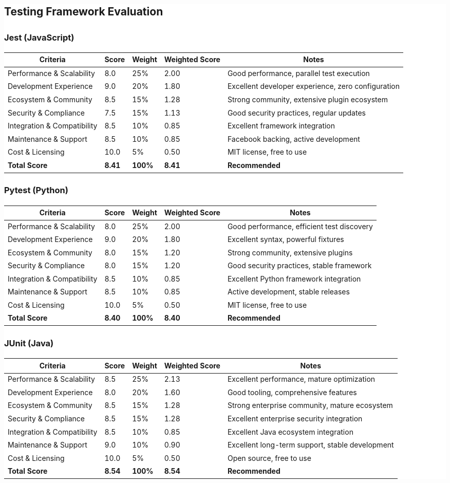 ## Testing Framework Evaluation

### Jest (JavaScript)
| Criteria | Score | Weight | Weighted Score | Notes |
|----------|-------|--------|----------------|-------|
| Performance & Scalability | 8.0 | 25% | 2.00 | Good performance, parallel test execution |
| Development Experience | 9.0 | 20% | 1.80 | Excellent developer experience, zero configuration |
| Ecosystem & Community | 8.5 | 15% | 1.28 | Strong community, extensive plugin ecosystem |
| Security & Compliance | 7.5 | 15% | 1.13 | Good security practices, regular updates |
| Integration & Compatibility | 8.5 | 10% | 0.85 | Excellent framework integration |
| Maintenance & Support | 8.5 | 10% | 0.85 | Facebook backing, active development |
| Cost & Licensing | 10.0 | 5% | 0.50 | MIT license, free to use |
| **Total Score** | **8.41** | **100%** | **8.41** | **Recommended** |

### Pytest (Python)
| Criteria | Score | Weight | Weighted Score | Notes |
|----------|-------|--------|----------------|-------|
| Performance & Scalability | 8.0 | 25% | 2.00 | Good performance, efficient test discovery |
| Development Experience | 9.0 | 20% | 1.80 | Excellent syntax, powerful fixtures |
| Ecosystem & Community | 8.0 | 15% | 1.20 | Strong community, extensive plugins |
| Security & Compliance | 8.0 | 15% | 1.20 | Good security practices, stable framework |
| Integration & Compatibility | 8.5 | 10% | 0.85 | Excellent Python framework integration |
| Maintenance & Support | 8.5 | 10% | 0.85 | Active development, stable releases |
| Cost & Licensing | 10.0 | 5% | 0.50 | MIT license, free to use |
| **Total Score** | **8.40** | **100%** | **8.40** | **Recommended** |

### JUnit (Java)
| Criteria | Score | Weight | Weighted Score | Notes |
|----------|-------|--------|----------------|-------|
| Performance & Scalability | 8.5 | 25% | 2.13 | Excellent performance, mature optimization |
| Development Experience | 8.0 | 20% | 1.60 | Good tooling, comprehensive features |
| Ecosystem & Community | 8.5 | 15% | 1.28 | Strong enterprise community, mature ecosystem |
| Security & Compliance | 8.5 | 15% | 1.28 | Excellent enterprise security integration |
| Integration & Compatibility | 8.5 | 10% | 0.85 | Excellent Java ecosystem integration |
| Maintenance & Support | 9.0 | 10% | 0.90 | Excellent long-term support, stable development |
| Cost & Licensing | 10.0 | 5% | 0.50 | Open source, free to use |
| **Total Score** | **8.54** | **100%** | **8.54** | **Recommended** |
